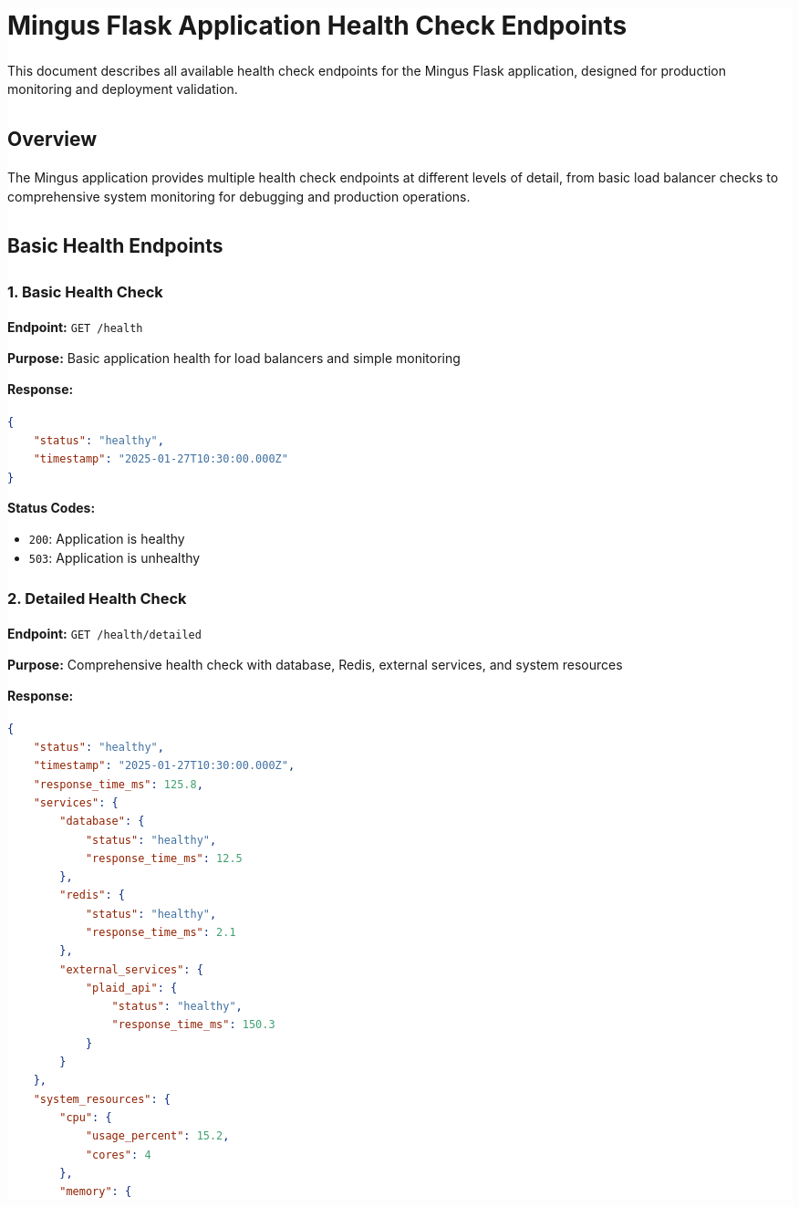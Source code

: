 # Mingus Flask Application Health Check Endpoints

This document describes all available health check endpoints for the Mingus Flask application, designed for production monitoring and deployment validation.

## Overview

The Mingus application provides multiple health check endpoints at different levels of detail, from basic load balancer checks to comprehensive system monitoring for debugging and production operations.

## Basic Health Endpoints

### 1. Basic Health Check
**Endpoint:** `GET /health`

**Purpose:** Basic application health for load balancers and simple monitoring

**Response:**
```json
{
    "status": "healthy",
    "timestamp": "2025-01-27T10:30:00.000Z"
}
```

**Status Codes:**
- `200`: Application is healthy
- `503`: Application is unhealthy

### 2. Detailed Health Check
**Endpoint:** `GET /health/detailed`

**Purpose:** Comprehensive health check with database, Redis, external services, and system resources

**Response:**
```json
{
    "status": "healthy",
    "timestamp": "2025-01-27T10:30:00.000Z",
    "response_time_ms": 125.8,
    "services": {
        "database": {
            "status": "healthy",
            "response_time_ms": 12.5
        },
        "redis": {
            "status": "healthy",
            "response_time_ms": 2.1
        },
        "external_services": {
            "plaid_api": {
                "status": "healthy",
                "response_time_ms": 150.3
            }
        }
    },
    "system_resources": {
        "cpu": {
            "usage_percent": 15.2,
            "cores": 4
        },
        "memory": {
```